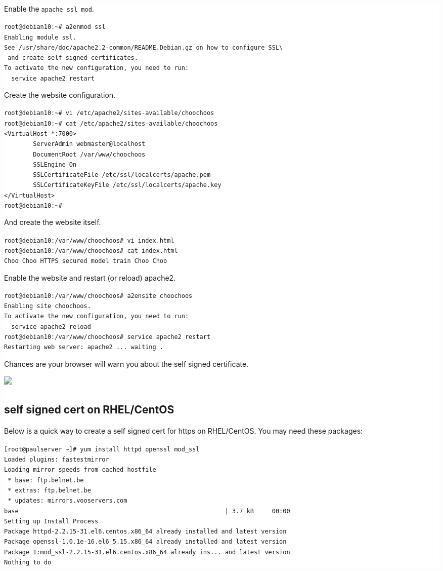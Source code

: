 Enable the `apache ssl mod`.

    root@debian10:~# a2enmod ssl
    Enabling module ssl.
    See /usr/share/doc/apache2.2-common/README.Debian.gz on how to configure SSL\
     and create self-signed certificates.
    To activate the new configuration, you need to run:
      service apache2 restart

Create the website configuration.

    root@debian10:~# vi /etc/apache2/sites-available/choochoos
    root@debian10:~# cat /etc/apache2/sites-available/choochoos
    <VirtualHost *:7000>
            ServerAdmin webmaster@localhost
            DocumentRoot /var/www/choochoos
            SSLEngine On
            SSLCertificateFile /etc/ssl/localcerts/apache.pem
            SSLCertificateKeyFile /etc/ssl/localcerts/apache.key
    </VirtualHost>
    root@debian10:~#

And create the website itself.

    root@debian10:/var/www/choochoos# vi index.html
    root@debian10:/var/www/choochoos# cat index.html
    Choo Choo HTTPS secured model train Choo Choo

Enable the website and restart (or reload) apache2.

    root@debian10:/var/www/choochoos# a2ensite choochoos
    Enabling site choochoos.
    To activate the new configuration, you need to run:
      service apache2 reload
    root@debian10:/var/www/choochoos# service apache2 restart
    Restarting web server: apache2 ... waiting .

Chances are your browser will warn you about the self signed
certificate.

![](../images/apache_selfsigned.png)

## self signed cert on RHEL/CentOS

Below is a quick way to create a self signed cert for https on
RHEL/CentOS. You may need these packages:

    [root@paulserver ~]# yum install httpd openssl mod_ssl
    Loaded plugins: fastestmirror
    Loading mirror speeds from cached hostfile
     * base: ftp.belnet.be
     * extras: ftp.belnet.be
     * updates: mirrors.vooservers.com
    base                                                         | 3.7 kB     00:00
    Setting up Install Process
    Package httpd-2.2.15-31.el6.centos.x86_64 already installed and latest version
    Package openssl-1.0.1e-16.el6_5.15.x86_64 already installed and latest version
    Package 1:mod_ssl-2.2.15-31.el6.centos.x86_64 already ins... and latest version
    Nothing to do
